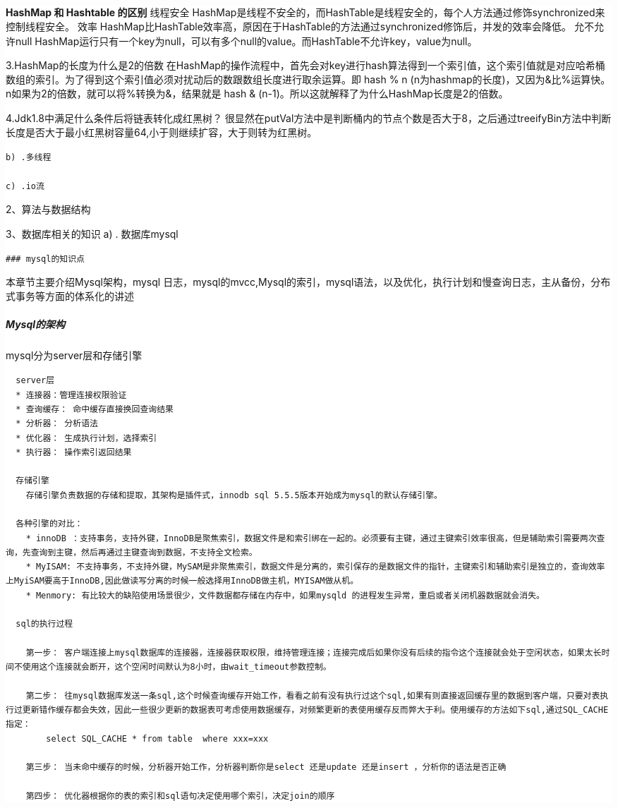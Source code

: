 **HashMap 和 Hashtable 的区别**
线程安全 HashMap是线程不安全的，而HashTable是线程安全的，每个人方法通过修饰synchronized来控制线程安全。
效率 HashMap比HashTable效率高，原因在于HashTable的方法通过synchronized修饰后，并发的效率会降低。
允不允许null HashMap运行只有一个key为null，可以有多个null的value。而HashTable不允许key，value为null。

3.HashMap的长度为什么是2的倍数
在HashMap的操作流程中，首先会对key进行hash算法得到一个索引值，这个索引值就是对应哈希桶数组的索引。为了得到这个索引值必须对扰动后的数跟数组长度进行取余运算。即 hash % n (n为hashmap的长度)，又因为&比%运算快。n如果为2的倍数，就可以将%转换为&，结果就是 hash & (n-1)。所以这就解释了为什么HashMap长度是2的倍数。

4.Jdk1.8中满足什么条件后将链表转化成红黑树？
很显然在putVal方法中是判断桶内的节点个数是否大于8，之后通过treeifyBin方法中判断长度是否大于最小红黑树容量64,小于则继续扩容，大于则转为红黑树。

	b) .多线程

	c) .io流

2、算法与数据结构

3、数据库相关的知识
	a) . 数据库mysql


	### mysql的知识点
本章节主要介绍Mysql架构，mysql 日志，mysql的mvcc,Mysql的索引，mysql语法，以及优化，执行计划和慢查询日志，主从备份，分布式事务等方面的体系化的讲述

##### Mysql的架构
  mysql分为server层和存储引擎

      server层
      * 连接器：管理连接权限验证
      * 查询缓存： 命中缓存直接换回查询结果
      * 分析器： 分析语法
      * 优化器： 生成执行计划，选择索引
      * 执行器： 操作索引返回结果

      存储引擎
        存储引擎负责数据的存储和提取，其架构是插件式，innodb sql 5.5.5版本开始成为mysql的默认存储引擎。

      各种引擎的对比：
        * innoDB ：支持事务，支持外键，InnoDB是聚焦索引，数据文件是和索引绑在一起的。必须要有主键，通过主键索引效率很高，但是辅助索引需要两次查询，先查询到主键，然后再通过主键查询到数据，不支持全文检索。
        * MyISAM: 不支持事务，不支持外键，MySAM是非聚焦索引，数据文件是分离的，索引保存的是数据文件的指针，主键索引和辅助索引是独立的，查询效率上MyiSAM要高于InnoDB,因此做读写分离的时候一般选择用InnoDB做主机，MYISAM做从机。
        * Menmory: 有比较大的缺陷使用场景很少，文件数据都存储在内存中，如果mysqld 的进程发生异常，重启或者关闭机器数据就会消失。

      sql的执行过程

        第一步： 客户端连接上mysql数据库的连接器，连接器获取权限，维持管理连接；连接完成后如果你没有后续的指令这个连接就会处于空闲状态，如果太长时间不使用这个连接就会断开，这个空闲时间默认为8小时，由wait_timeout参数控制。

        第二步： 往mysql数据库发送一条sql,这个时候查询缓存开始工作，看看之前有没有执行过这个sql,如果有则直接返回缓存里的数据到客户端，只要对表执行过更新错作缓存都会失效，因此一些很少更新的数据表可考虑使用数据缓存，对频繁更新的表使用缓存反而弊大于利。使用缓存的方法如下sql,通过SQL_CACHE指定：
            select SQL_CACHE * from table  where xxx=xxx

        第三步： 当未命中缓存的时候，分析器开始工作，分析器判断你是select 还是update 还是insert ，分析你的语法是否正确

        第四步： 优化器根据你的表的索引和sql语句决定使用哪个索引，决定join的顺序
